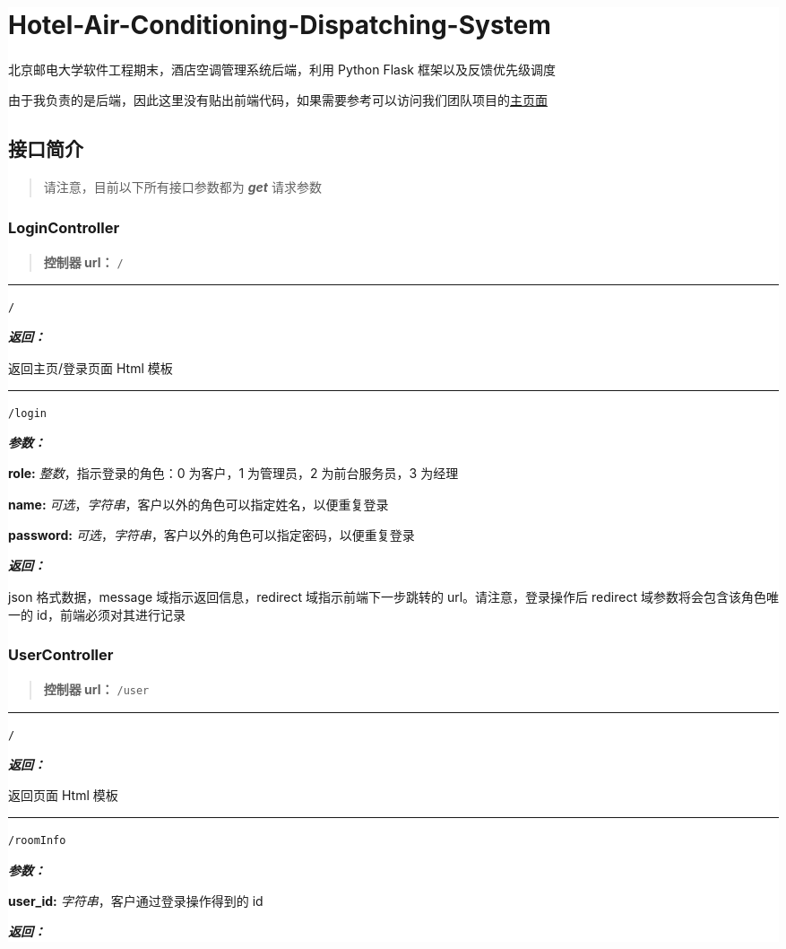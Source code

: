 # Hotel-Air-Conditioning-Dispatching-System

北京邮电大学软件工程期末，酒店空调管理系统后端，利用 Python Flask 框架以及反馈优先级调度

由于我负责的是后端，因此这里没有贴出前端代码，如果需要参考可以访问我们团队项目的[主页面](https://github.com/Shayne-Ryu/Software-Engineering)

## 接口简介

> 请注意，目前以下所有接口参数都为 **_get_** 请求参数

### LoginController

> **控制器 url：** `/`

---

`/`

**_返回：_**

返回主页/登录页面 Html 模板

---

`/login`

**_参数：_**

**role:** _整数_，指示登录的角色：0 为客户，1 为管理员，2 为前台服务员，3 为经理

**name:** _可选_，_字符串_，客户以外的角色可以指定姓名，以便重复登录

**password:** _可选_，_字符串_，客户以外的角色可以指定密码，以便重复登录

**_返回：_**

json 格式数据，message 域指示返回信息，redirect 域指示前端下一步跳转的 url。请注意，登录操作后 redirect 域参数将会包含该角色唯一的 id，前端必须对其进行记录

### UserController

> **控制器 url：** `/user`

---

`/`

**_返回：_**

返回页面 Html 模板

---

`/roomInfo`

**_参数：_**

**user_id:** _字符串_，客户通过登录操作得到的 id

**_返回：_**
